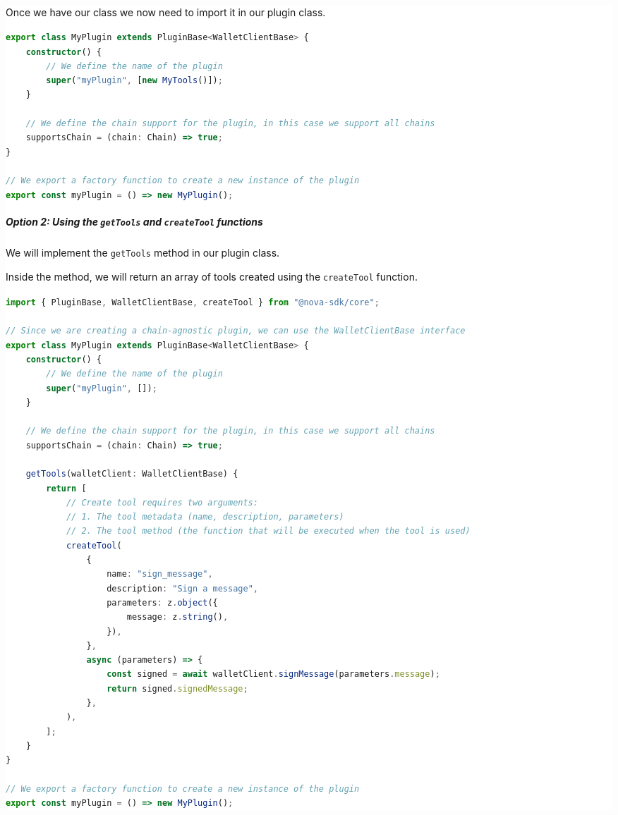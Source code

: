 Once we have our class we now need to import it in our plugin class.

```typescript
export class MyPlugin extends PluginBase<WalletClientBase> {
    constructor() {
        // We define the name of the plugin
        super("myPlugin", [new MyTools()]);
    }

    // We define the chain support for the plugin, in this case we support all chains
    supportsChain = (chain: Chain) => true;
}

// We export a factory function to create a new instance of the plugin
export const myPlugin = () => new MyPlugin();
```

##### Option 2: Using the `getTools` and `createTool` functions
We will implement the `getTools` method in our plugin class.

Inside the method, we will return an array of tools created using the `createTool` function.

```typescript
import { PluginBase, WalletClientBase, createTool } from "@nova-sdk/core";

// Since we are creating a chain-agnostic plugin, we can use the WalletClientBase interface
export class MyPlugin extends PluginBase<WalletClientBase> {
    constructor() {
        // We define the name of the plugin
        super("myPlugin", []);
    }

    // We define the chain support for the plugin, in this case we support all chains
    supportsChain = (chain: Chain) => true;

    getTools(walletClient: WalletClientBase) {
        return [
            // Create tool requires two arguments:
            // 1. The tool metadata (name, description, parameters)
            // 2. The tool method (the function that will be executed when the tool is used)
            createTool(
                {
                    name: "sign_message",
                    description: "Sign a message",
                    parameters: z.object({
                        message: z.string(),
                    }),
                },
                async (parameters) => {
                    const signed = await walletClient.signMessage(parameters.message);
                    return signed.signedMessage;
                },
            ),
        ];
    }
}

// We export a factory function to create a new instance of the plugin
export const myPlugin = () => new MyPlugin();
```
